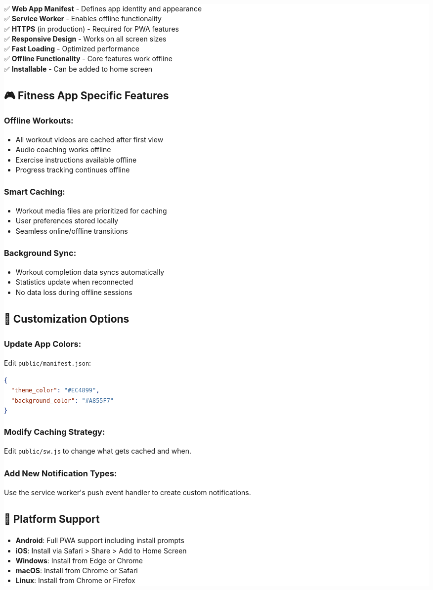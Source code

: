 ✅ **Web App Manifest** - Defines app identity and appearance  
✅ **Service Worker** - Enables offline functionality  
✅ **HTTPS** (in production) - Required for PWA features  
✅ **Responsive Design** - Works on all screen sizes  
✅ **Fast Loading** - Optimized performance  
✅ **Offline Functionality** - Core features work offline  
✅ **Installable** - Can be added to home screen  

## 🎮 Fitness App Specific Features

### Offline Workouts:
- All workout videos are cached after first view
- Audio coaching works offline
- Exercise instructions available offline
- Progress tracking continues offline

### Smart Caching:
- Workout media files are prioritized for caching
- User preferences stored locally
- Seamless online/offline transitions

### Background Sync:
- Workout completion data syncs automatically
- Statistics update when reconnected
- No data loss during offline sessions

## 🔧 Customization Options

### Update App Colors:
Edit `public/manifest.json`:
```json
{
  "theme_color": "#EC4899",
  "background_color": "#A855F7"
}
```

### Modify Caching Strategy:
Edit `public/sw.js` to change what gets cached and when.

### Add New Notification Types:
Use the service worker's push event handler to create custom notifications.

## 📱 Platform Support

- **Android**: Full PWA support including install prompts
- **iOS**: Install via Safari > Share > Add to Home Screen
- **Windows**: Install from Edge or Chrome
- **macOS**: Install from Chrome or Safari
- **Linux**: Install from Chrome or Firefox
